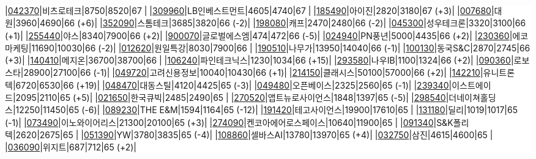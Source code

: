 |[042370](https://finance.daum.net/quotes/A042370)|비츠로테크|8750|8520|67 |
|[309960](https://finance.daum.net/quotes/A309960)|LB인베스트먼트|4605|4740|67 |
|[185490](https://finance.daum.net/quotes/A185490)|아이진|2820|3180|67 (+3)|
|[007680](https://finance.daum.net/quotes/A007680)|대원|3960|4690|66 (+6)|
|[352090](https://finance.daum.net/quotes/A352090)|스톰테크|3685|3820|66 (-2)|
|[198080](https://finance.daum.net/quotes/A198080)|캐프|2470|2480|66 (-2)|
|[045300](https://finance.daum.net/quotes/A045300)|성우테크론|3320|3100|66 (+1)|
|[255440](https://finance.daum.net/quotes/A255440)|야스|8340|7900|66 (+2)|
|[900070](https://finance.daum.net/quotes/A900070)|글로벌에스엠|474|472|66 (-5)|
|[024940](https://finance.daum.net/quotes/A024940)|PN풍년|5000|4435|66 (+2)|
|[230360](https://finance.daum.net/quotes/A230360)|에코마케팅|11690|10030|66 (-2)|
|[012620](https://finance.daum.net/quotes/A012620)|원일특강|8030|7900|66 |
|[190510](https://finance.daum.net/quotes/A190510)|나무가|13950|14040|66 (-1)|
|[100130](https://finance.daum.net/quotes/A100130)|동국S&C|2870|2745|66 (+3)|
|[140410](https://finance.daum.net/quotes/A140410)|메지온|36700|38700|66 |
|[106240](https://finance.daum.net/quotes/A106240)|파인테크닉스|1230|1034|66 (+15)|
|[293580](https://finance.daum.net/quotes/A293580)|나우IB|1100|1324|66 (+2)|
|[090360](https://finance.daum.net/quotes/A090360)|로보스타|28900|27100|66 (-1)|
|[049720](https://finance.daum.net/quotes/A049720)|고려신용정보|10040|10430|66 (+1)|
|[214150](https://finance.daum.net/quotes/A214150)|클래시스|50100|57000|66 (+2)|
|[142210](https://finance.daum.net/quotes/A142210)|유니트론텍|6720|6530|66 (+19)|
|[048470](https://finance.daum.net/quotes/A048470)|대동스틸|4120|4425|65 (-3)|
|[049480](https://finance.daum.net/quotes/A049480)|오픈베이스|2325|2560|65 (-1)|
|[239340](https://finance.daum.net/quotes/A239340)|이스트에이드|2095|2110|65 (+5)|
|[021650](https://finance.daum.net/quotes/A021650)|한국큐빅|2485|2490|65 |
|[270520](https://finance.daum.net/quotes/A270520)|앱트뉴로사이언스|1848|1397|65 (-5)|
|[298540](https://finance.daum.net/quotes/A298540)|더네이쳐홀딩스|12250|11450|65 (-6)|
|[089230](https://finance.daum.net/quotes/A089230)|THE E&M|1594|1164|65 (-12)|
|[191420](https://finance.daum.net/quotes/A191420)|테고사이언스|19900|17610|65 |
|[131180](https://finance.daum.net/quotes/A131180)|딜리|1019|1017|65 (-1)|
|[073490](https://finance.daum.net/quotes/A073490)|이노와이어리스|21300|20100|65 (+3)|
|[274090](https://finance.daum.net/quotes/A274090)|켄코아에어로스페이스|10640|11900|65 |
|[091340](https://finance.daum.net/quotes/A091340)|S&K폴리텍|2620|2675|65 |
|[051390](https://finance.daum.net/quotes/A051390)|YW|3780|3835|65 (-4)|
|[108860](https://finance.daum.net/quotes/A108860)|셀바스AI|13780|13970|65 (+4)|
|[032750](https://finance.daum.net/quotes/A032750)|삼진|4615|4600|65 |
|[036090](https://finance.daum.net/quotes/A036090)|위지트|687|712|65 (+2)|